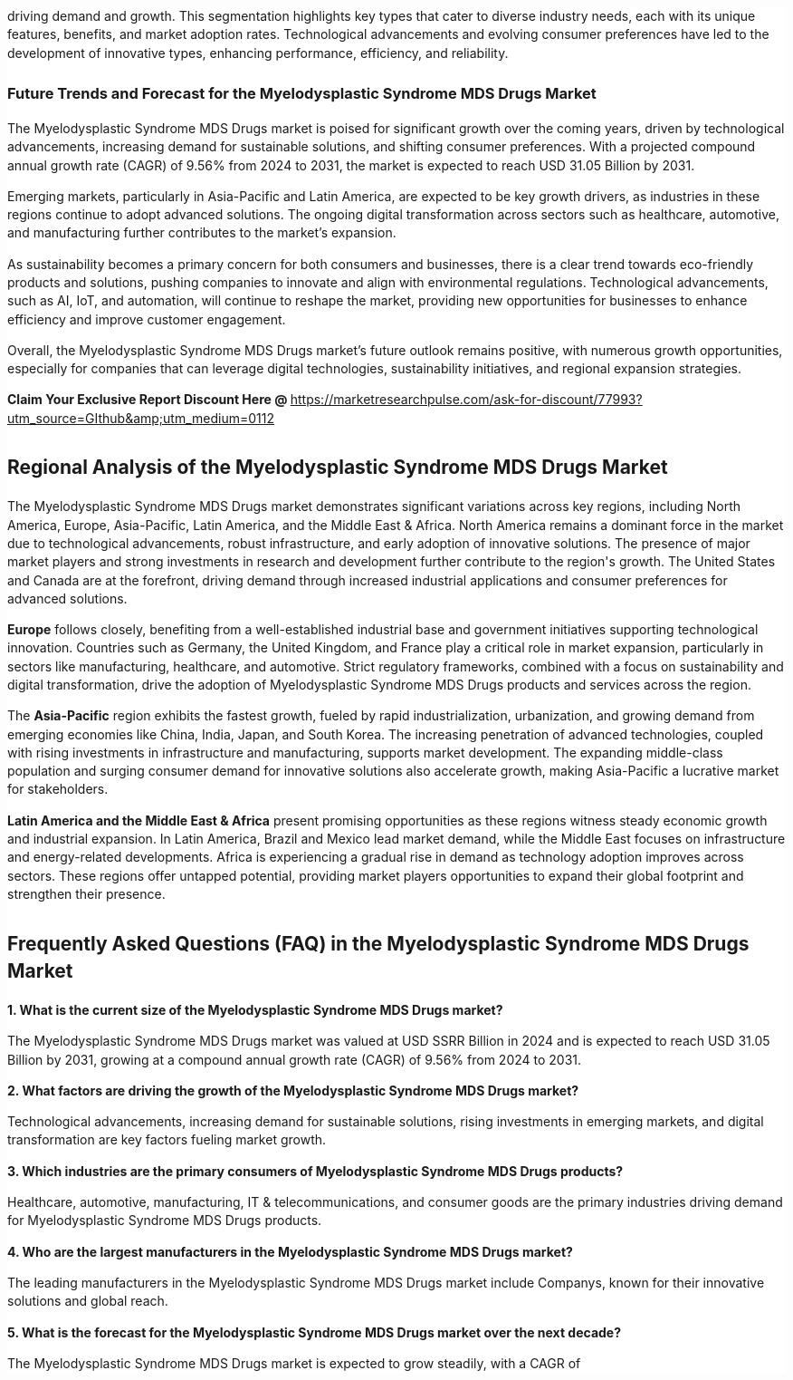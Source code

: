 driving demand and growth. This segmentation highlights key types that cater to diverse industry needs, each with its unique features, benefits, and market adoption rates. Technological advancements and evolving consumer preferences have led to the development of innovative types, enhancing performance, efficiency, and reliability.</p><h3>Future Trends and Forecast for the Myelodysplastic Syndrome MDS Drugs Market</h3><p>The Myelodysplastic Syndrome MDS Drugs market is poised for significant growth over the coming years, driven by technological advancements, increasing demand for sustainable solutions, and shifting consumer preferences. With a projected compound annual growth rate (CAGR) of 9.56% from 2024 to 2031, the market is expected to reach USD 31.05 Billion by 2031.</p><p>Emerging markets, particularly in Asia-Pacific and Latin America, are expected to be key growth drivers, as industries in these regions continue to adopt advanced solutions. The ongoing digital transformation across sectors such as healthcare, automotive, and manufacturing further contributes to the market&rsquo;s expansion.</p><p>As sustainability becomes a primary concern for both consumers and businesses, there is a clear trend towards eco-friendly products and solutions, pushing companies to innovate and align with environmental regulations. Technological advancements, such as AI, IoT, and automation, will continue to reshape the market, providing new opportunities for businesses to enhance efficiency and improve customer engagement.</p><p>Overall, the Myelodysplastic Syndrome MDS Drugs market&rsquo;s future outlook remains positive, with numerous growth opportunities, especially for companies that can leverage digital technologies, sustainability initiatives, and regional expansion strategies.</p><p><strong>Claim Your Exclusive Report Discount Here @ </strong><a href="https://marketresearchpulse.com/ask-for-discount/77993?utm_source=GIthub&amp;utm_medium=0112">https://marketresearchpulse.com/ask-for-discount/77993?utm_source=GIthub&amp;utm_medium=0112</a></p><h2><strong>Regional Analysis of the Myelodysplastic Syndrome MDS Drugs Market</strong></h2><p>The Myelodysplastic Syndrome MDS Drugs market demonstrates significant variations across key regions, including North America, Europe, Asia-Pacific, Latin America, and the Middle East &amp; Africa. North America remains a dominant force in the market due to technological advancements, robust infrastructure, and early adoption of innovative solutions. The presence of major market players and strong investments in research and development further contribute to the region's growth. The United States and Canada are at the forefront, driving demand through increased industrial applications and consumer preferences for advanced solutions.</p><p><strong>Europe</strong> follows closely, benefiting from a well-established industrial base and government initiatives supporting technological innovation. Countries such as Germany, the United Kingdom, and France play a critical role in market expansion, particularly in sectors like manufacturing, healthcare, and automotive. Strict regulatory frameworks, combined with a focus on sustainability and digital transformation, drive the adoption of Myelodysplastic Syndrome MDS Drugs products and services across the region.</p><p>The <strong>Asia-Pacific</strong> region exhibits the fastest growth, fueled by rapid industrialization, urbanization, and growing demand from emerging economies like China, India, Japan, and South Korea. The increasing penetration of advanced technologies, coupled with rising investments in infrastructure and manufacturing, supports market development. The expanding middle-class population and surging consumer demand for innovative solutions also accelerate growth, making Asia-Pacific a lucrative market for stakeholders.</p><p><strong>Latin America and the Middle East &amp; Africa</strong> present promising opportunities as these regions witness steady economic growth and industrial expansion. In Latin America, Brazil and Mexico lead market demand, while the Middle East focuses on infrastructure and energy-related developments. Africa is experiencing a gradual rise in demand as technology adoption improves across sectors. These regions offer untapped potential, providing market players opportunities to expand their global footprint and strengthen their presence.</p><h2><strong>Frequently Asked Questions (FAQ) in the Myelodysplastic Syndrome MDS Drugs Market</strong></h2><p><strong>1. What is the current size of the Myelodysplastic Syndrome MDS Drugs market?</strong></p><p>The Myelodysplastic Syndrome MDS Drugs market was valued at USD SSRR Billion in 2024 and is expected to reach USD 31.05 Billion by 2031, growing at a compound annual growth rate (CAGR) of 9.56% from 2024 to 2031.</p><p><strong>2. What factors are driving the growth of the Myelodysplastic Syndrome MDS Drugs market?</strong></p><p>Technological advancements, increasing demand for sustainable solutions, rising investments in emerging markets, and digital transformation are key factors fueling market growth.</p><p><strong>3. Which industries are the primary consumers of Myelodysplastic Syndrome MDS Drugs products?</strong></p><p>Healthcare, automotive, manufacturing, IT &amp; telecommunications, and consumer goods are the primary industries driving demand for Myelodysplastic Syndrome MDS Drugs products.</p><p><strong>4. Who are the largest manufacturers in the Myelodysplastic Syndrome MDS Drugs market?</strong></p><p>The leading manufacturers in the Myelodysplastic Syndrome MDS Drugs market include Companys, known for their innovative solutions and global reach.</p><p><strong>5. What is the forecast for the Myelodysplastic Syndrome MDS Drugs market over the next decade?</strong></p><p>The Myelodysplastic Syndrome MDS Drugs market is expected to grow steadily, with a CAGR of